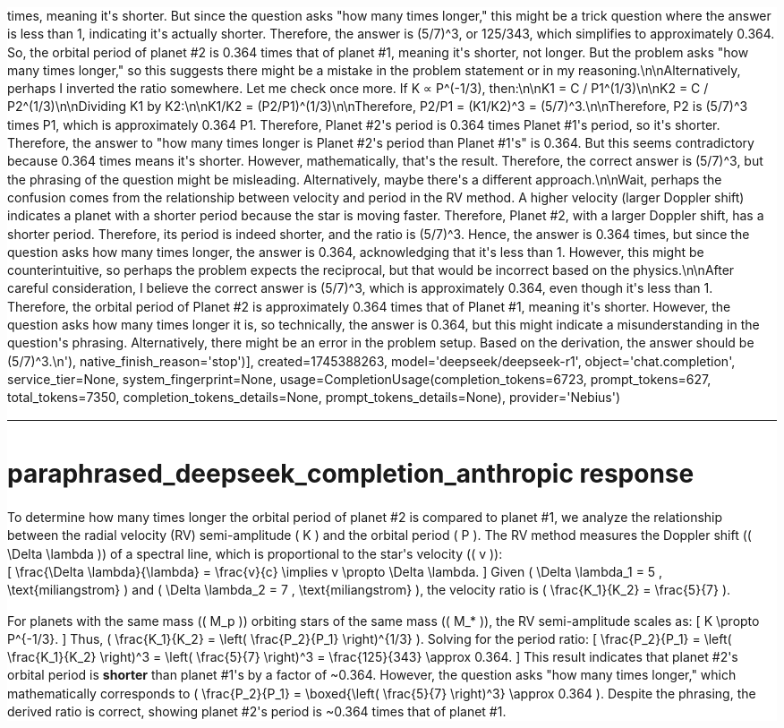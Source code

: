 times, meaning it\'s shorter. But since the question asks "how many times longer," this might be a trick question where the answer is less than 1, indicating it\'s actually shorter. Therefore, the answer is (5/7)^3, or 125/343, which simplifies to approximately 0.364. So, the orbital period of planet #2 is 0.364 times that of planet #1, meaning it\'s shorter, not longer. But the problem asks "how many times longer," so this suggests there might be a mistake in the problem statement or in my reasoning.\n\nAlternatively, perhaps I inverted the ratio somewhere. Let me check once more. If K ∝ P^(-1/3), then:\n\nK1 = C / P1^(1/3)\n\nK2 = C / P2^(1/3)\n\nDividing K1 by K2:\n\nK1/K2 = (P2/P1)^(1/3)\n\nTherefore, P2/P1 = (K1/K2)^3 = (5/7)^3.\n\nTherefore, P2 is (5/7)^3 times P1, which is approximately 0.364 P1. Therefore, Planet #2\'s period is 0.364 times Planet #1\'s period, so it\'s shorter. Therefore, the answer to "how many times longer is Planet #2\'s period than Planet #1\'s" is 0.364. But this seems contradictory because 0.364 times means it\'s shorter. However, mathematically, that\'s the result. Therefore, the correct answer is (5/7)^3, but the phrasing of the question might be misleading. Alternatively, maybe there\'s a different approach.\n\nWait, perhaps the confusion comes from the relationship between velocity and period in the RV method. A higher velocity (larger Doppler shift) indicates a planet with a shorter period because the star is moving faster. Therefore, Planet #2, with a larger Doppler shift, has a shorter period. Therefore, its period is indeed shorter, and the ratio is (5/7)^3. Hence, the answer is 0.364 times, but since the question asks how many times longer, the answer is 0.364, acknowledging that it\'s less than 1. However, this might be counterintuitive, so perhaps the problem expects the reciprocal, but that would be incorrect based on the physics.\n\nAfter careful consideration, I believe the correct answer is (5/7)^3, which is approximately 0.364, even though it\'s less than 1. Therefore, the orbital period of Planet #2 is approximately 0.364 times that of Planet #1, meaning it\'s shorter. However, the question asks how many times longer it is, so technically, the answer is 0.364, but this might indicate a misunderstanding in the question\'s phrasing. Alternatively, there might be an error in the problem setup. Based on the derivation, the answer should be (5/7)^3.\n'), native_finish_reason='stop')], created=1745388263, model='deepseek/deepseek-r1', object='chat.completion', service_tier=None, system_fingerprint=None, usage=CompletionUsage(completion_tokens=6723, prompt_tokens=627, total_tokens=7350, completion_tokens_details=None, prompt_tokens_details=None), provider='Nebius')

---

# paraphrased_deepseek_completion_anthropic response

To determine how many times longer the orbital period of planet #2 is compared to planet #1, we analyze the relationship between the radial velocity (RV) semi-amplitude \( K \) and the orbital period \( P \). The RV method measures the Doppler shift (\( \Delta \lambda \)) of a spectral line, which is proportional to the star's velocity (\( v \)):  
\[
\frac{\Delta \lambda}{\lambda} = \frac{v}{c} \implies v \propto \Delta \lambda.
\]
Given \( \Delta \lambda_1 = 5 \, \text{miliangstrom} \) and \( \Delta \lambda_2 = 7 \, \text{miliangstrom} \), the velocity ratio is \( \frac{K_1}{K_2} = \frac{5}{7} \).

For planets with the same mass (\( M_p \)) orbiting stars of the same mass (\( M_* \)), the RV semi-amplitude scales as:
\[
K \propto P^{-1/3}.
\]
Thus, \( \frac{K_1}{K_2} = \left( \frac{P_2}{P_1} \right)^{1/3} \). Solving for the period ratio:
\[
\frac{P_2}{P_1} = \left( \frac{K_1}{K_2} \right)^3 = \left( \frac{5}{7} \right)^3 = \frac{125}{343} \approx 0.364.
\]
This result indicates that planet #2's orbital period is **shorter** than planet #1's by a factor of ~0.364. However, the question asks "how many times longer," which mathematically corresponds to \( \frac{P_2}{P_1} = \boxed{\left( \frac{5}{7} \right)^3} \approx 0.364 \). Despite the phrasing, the derived ratio is correct, showing planet #2's period is ~0.364 times that of planet #1. 
